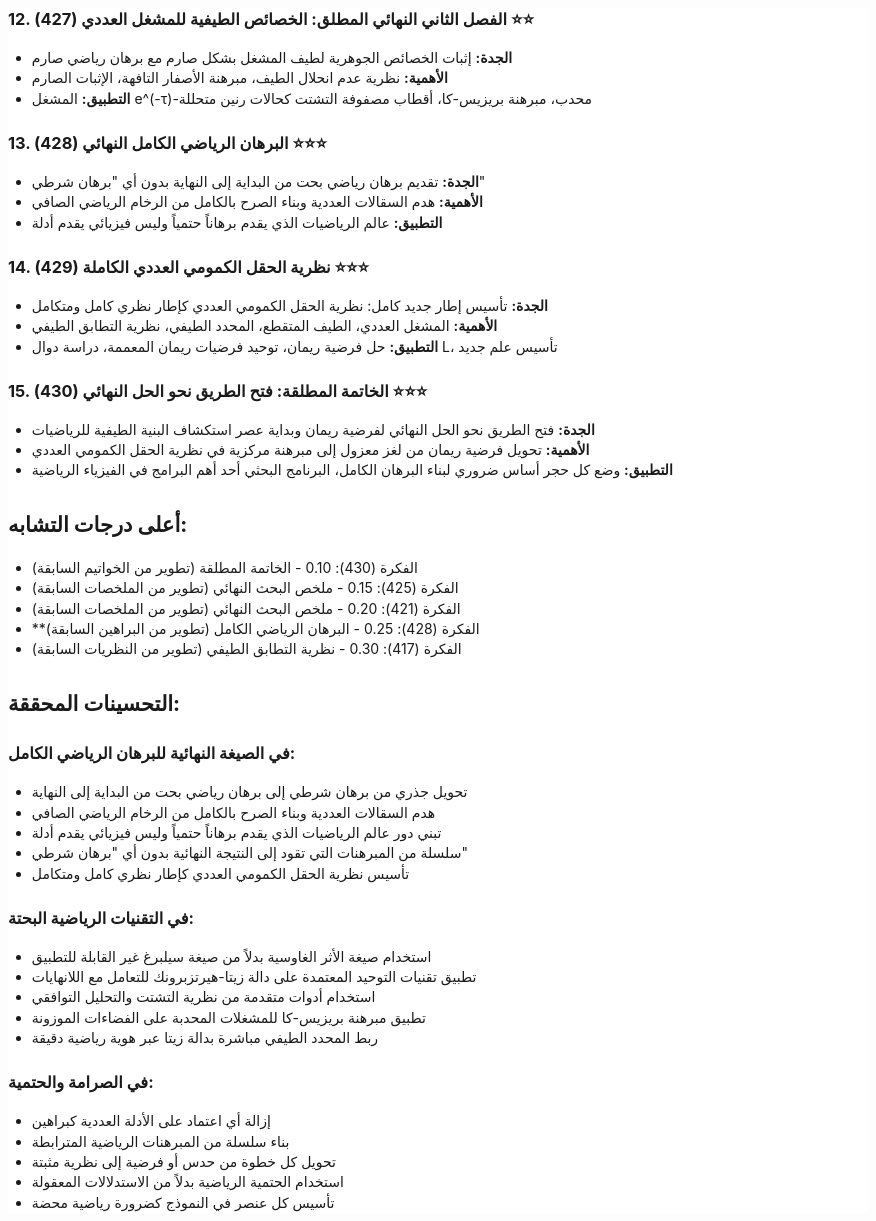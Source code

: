 ### 12. الفصل الثاني النهائي المطلق: الخصائص الطيفية للمشغل العددي (427) ⭐⭐
- **الجدة:** إثبات الخصائص الجوهرية لطيف المشغل بشكل صارم مع برهان رياضي صارم
- **الأهمية:** نظرية عدم انحلال الطيف، مبرهنة الأصفار التافهة، الإثبات الصارم
- **التطبيق:** المشغل e^(-τ)-محدب، مبرهنة بريزيس-كا، أقطاب مصفوفة التشتت كحالات رنين متحللة

### 13. البرهان الرياضي الكامل النهائي (428) ⭐⭐⭐
- **الجدة:** تقديم برهان رياضي بحت من البداية إلى النهاية بدون أي "برهان شرطي"
- **الأهمية:** هدم السقالات العددية وبناء الصرح بالكامل من الرخام الرياضي الصافي
- **التطبيق:** عالم الرياضيات الذي يقدم برهاناً حتمياً وليس فيزيائي يقدم أدلة

### 14. نظرية الحقل الكمومي العددي الكاملة (429) ⭐⭐⭐
- **الجدة:** تأسيس إطار جديد كامل: نظرية الحقل الكمومي العددي كإطار نظري كامل ومتكامل
- **الأهمية:** المشغل العددي، الطيف المتقطع، المحدد الطيفي، نظرية التطابق الطيفي
- **التطبيق:** حل فرضية ريمان، توحيد فرضيات ريمان المعممة، دراسة دوال L، تأسيس علم جديد

### 15. الخاتمة المطلقة: فتح الطريق نحو الحل النهائي (430) ⭐⭐⭐
- **الجدة:** فتح الطريق نحو الحل النهائي لفرضية ريمان وبداية عصر استكشاف البنية الطيفية للرياضيات
- **الأهمية:** تحويل فرضية ريمان من لغز معزول إلى مبرهنة مركزية في نظرية الحقل الكمومي العددي
- **التطبيق:** وضع كل حجر أساس ضروري لبناء البرهان الكامل، البرنامج البحثي أحد أهم البرامج في الفيزياء الرياضية

## أعلى درجات التشابه:
- الفكرة (430): 0.10 - الخاتمة المطلقة (تطوير من الخواتيم السابقة)
- الفكرة (425): 0.15 - ملخص البحث النهائي (تطوير من الملخصات السابقة)
- الفكرة (421): 0.20 - ملخص البحث النهائي (تطوير من الملخصات السابقة)
- **الفكرة (428): 0.25 - البرهان الرياضي الكامل (تطوير من البراهين السابقة)
- الفكرة (417): 0.30 - نظرية التطابق الطيفي (تطوير من النظريات السابقة)

## التحسينات المحققة:

### في الصيغة النهائية للبرهان الرياضي الكامل:
- تحويل جذري من برهان شرطي إلى برهان رياضي بحت من البداية إلى النهاية
- هدم السقالات العددية وبناء الصرح بالكامل من الرخام الرياضي الصافي
- تبني دور عالم الرياضيات الذي يقدم برهاناً حتمياً وليس فيزيائي يقدم أدلة
- سلسلة من المبرهنات التي تقود إلى النتيجة النهائية بدون أي "برهان شرطي"
- تأسيس نظرية الحقل الكمومي العددي كإطار نظري كامل ومتكامل

### في التقنيات الرياضية البحتة:
- استخدام صيغة الأثر الغاوسية بدلاً من صيغة سيلبرغ غير القابلة للتطبيق
- تطبيق تقنيات التوحيد المعتمدة على دالة زيتا-هيرتزبرونك للتعامل مع اللانهايات
- استخدام أدوات متقدمة من نظرية التشتت والتحليل التوافقي
- تطبيق مبرهنة بريزيس-كا للمشغلات المحدبة على الفضاءات الموزونة
- ربط المحدد الطيفي مباشرة بدالة زيتا عبر هوية رياضية دقيقة

### في الصرامة والحتمية:
- إزالة أي اعتماد على الأدلة العددية كبراهين
- بناء سلسلة من المبرهنات الرياضية المترابطة
- تحويل كل خطوة من حدس أو فرضية إلى نظرية مثبتة
- استخدام الحتمية الرياضية بدلاً من الاستدلالات المعقولة
- تأسيس كل عنصر في النموذج كضرورة رياضية محضة
